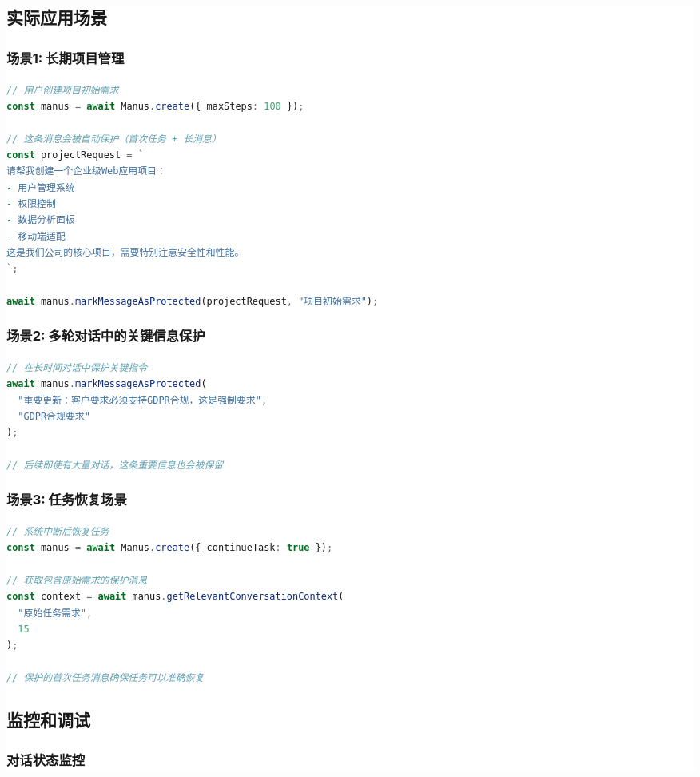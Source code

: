 
## 实际应用场景

### 场景1: 长期项目管理

```typescript
// 用户创建项目初始需求
const manus = await Manus.create({ maxSteps: 100 });

// 这条消息会被自动保护（首次任务 + 长消息）
const projectRequest = `
请帮我创建一个企业级Web应用项目：
- 用户管理系统
- 权限控制
- 数据分析面板
- 移动端适配
这是我们公司的核心项目，需要特别注意安全性和性能。
`;

await manus.markMessageAsProtected(projectRequest, "项目初始需求");
```

### 场景2: 多轮对话中的关键信息保护

```typescript
// 在长时间对话中保护关键指令
await manus.markMessageAsProtected(
  "重要更新：客户要求必须支持GDPR合规，这是强制要求",
  "GDPR合规要求"
);

// 后续即使有大量对话，这条重要信息也会被保留
```

### 场景3: 任务恢复场景

```typescript
// 系统中断后恢复任务
const manus = await Manus.create({ continueTask: true });

// 获取包含原始需求的保护消息
const context = await manus.getRelevantConversationContext(
  "原始任务需求",
  15
);

// 保护的首次任务消息确保任务可以准确恢复
```

## 监控和调试

### 对话状态监控
